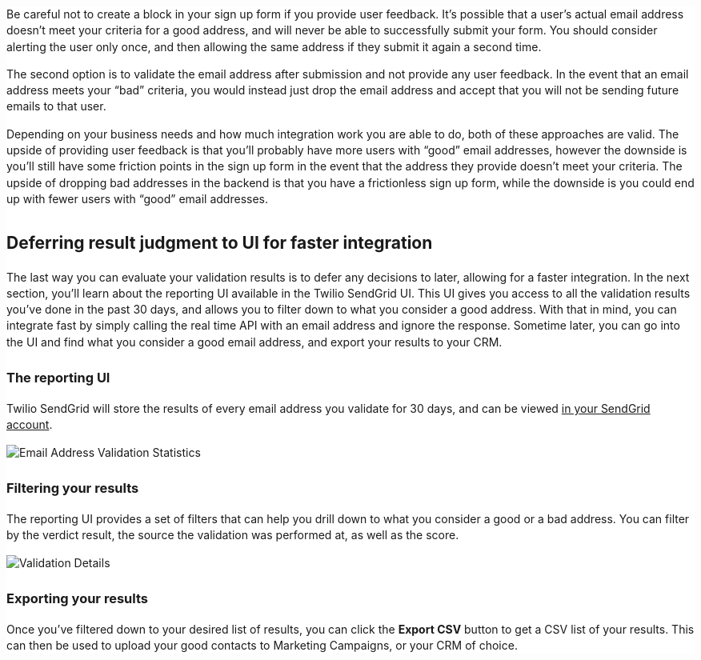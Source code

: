 Be careful not to create a block in your sign up form if you provide user feedback. It’s possible that a user’s actual email address doesn’t meet your criteria for a good address, and will never be able to successfully submit your form. You should consider alerting the user only once, and then allowing the same address if they submit it again a second time.

</call-out>

The second option is to validate the email address after submission and not provide any user feedback. In the event that an email address meets your “bad” criteria, you would instead just drop the email address and accept that you will not be sending future emails to that user.

Depending on your business needs and how much integration work you are able to do, both of these approaches are valid. The upside of providing user feedback is that you’ll probably have more users with “good” email addresses, however the downside is you’ll still have some friction points in the sign up form in the event that the address they provide doesn’t meet your criteria. The upside of dropping bad addresses in the backend is that you have a frictionless sign up form, while the downside is you could end up with fewer users with “good” email addresses.

## Deferring result judgment to UI for faster integration

The last way you can evaluate your validation results is to defer any decisions to later, allowing for a faster integration. In the next section, you’ll learn about the reporting UI available in the Twilio SendGrid UI. This UI gives you access to all the validation results you’ve done in the past 30 days, and allows you to filter down to what you consider a good address. With that in mind, you can integrate fast by simply calling the real time API with an email address and ignore the response. Sometime later, you can go into the UI and find what you consider a good email address, and export your results to your CRM. 

### The reporting UI

Twilio SendGrid will store the results of every email address you validate for 30 days, and can be viewed [in your SendGrid account](https://app.sendgrid.com/email_validation).

![]({{root_url}}/img/email-address-validation-stats.png "Email Address Validation Statistics")

### Filtering your results

The reporting UI provides a set of filters that can help you drill down to what you consider a good or a bad address. You can filter by the verdict result, the source the validation was performed at, as well as the score.

![]({{root_url}}/img/validation-details.png "Validation Details")

### Exporting your results

Once you’ve filtered down to your desired list of results, you can click the **Export CSV** button to get a CSV list of your results. This can then be used to upload your good contacts to Marketing Campaigns, or your CRM of choice.


